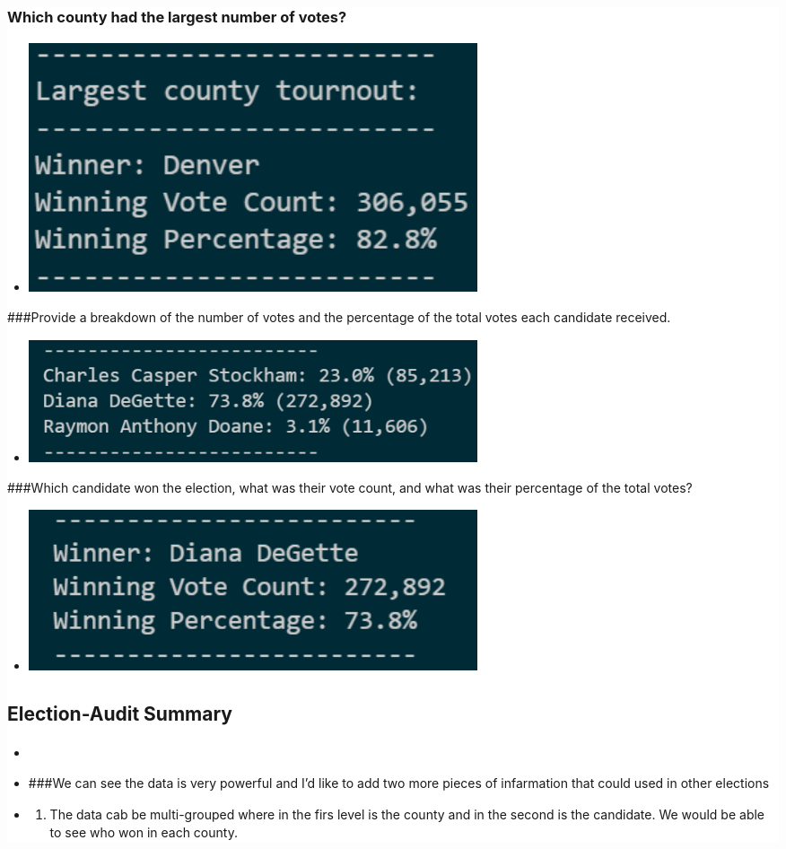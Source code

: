 ### Which county had the largest number of votes?

- <img src = "Resources/winning_county.png" width= "500" >
###Provide a breakdown of the number of votes and the percentage of the total votes each candidate received.

- <img src = "Resources/candidates.png" width= "500" >

###Which candidate won the election, what was their vote count, and what was their percentage of the total votes?

- <img src = "Resources/winner.png" width= "500" >



## Election-Audit Summary
-	
-	###We can see the data is very powerful and I’d like to add two more pieces of infarmation that could used in other elections

-	1.  The data cab be multi-grouped where in the firs level  is the county and in the second is the candidate. We would be able to see who won in each county.

